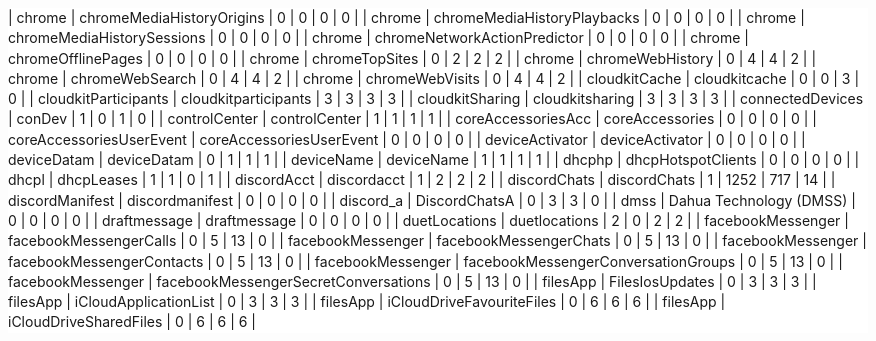 | chrome | chromeMediaHistoryOrigins | 0 | 0 | 0 | 0 |
| chrome | chromeMediaHistoryPlaybacks | 0 | 0 | 0 | 0 |
| chrome | chromeMediaHistorySessions | 0 | 0 | 0 | 0 |
| chrome | chromeNetworkActionPredictor | 0 | 0 | 0 | 0 |
| chrome | chromeOfflinePages | 0 | 0 | 0 | 0 |
| chrome | chromeTopSites | 0 | 2 | 2 | 2 |
| chrome | chromeWebHistory | 0 | 4 | 4 | 2 |
| chrome | chromeWebSearch | 0 | 4 | 4 | 2 |
| chrome | chromeWebVisits | 0 | 4 | 4 | 2 |
| cloudkitCache | cloudkitcache | 0 | 0 | 3 | 0 |
| cloudkitParticipants | cloudkitparticipants | 3 | 3 | 3 | 3 |
| cloudkitSharing | cloudkitsharing | 3 | 3 | 3 | 3 |
| connectedDevices | conDev | 1 | 0 | 1 | 0 |
| controlCenter | controlCenter | 1 | 1 | 1 | 1 |
| coreAccessoriesAcc | coreAccessories | 0 | 0 | 0 | 0 |
| coreAccessoriesUserEvent | coreAccessoriesUserEvent | 0 | 0 | 0 | 0 |
| deviceActivator | deviceActivator | 0 | 0 | 0 | 0 |
| deviceDatam | deviceDatam | 0 | 1 | 1 | 1 |
| deviceName | deviceName | 1 | 1 | 1 | 1 |
| dhcphp | dhcpHotspotClients | 0 | 0 | 0 | 0 |
| dhcpl | dhcpLeases | 1 | 1 | 0 | 1 |
| discordAcct | discordacct | 1 | 2 | 2 | 2 |
| discordChats | discordChats | 1 | 1252 | 717 | 14 |
| discordManifest | discordmanifest | 0 | 0 | 0 | 0 |
| discord_a | DiscordChatsA | 0 | 3 | 3 | 0 |
| dmss | Dahua Technology (DMSS) | 0 | 0 | 0 | 0 |
| draftmessage | draftmessage | 0 | 0 | 0 | 0 |
| duetLocations | duetlocations | 2 | 0 | 2 | 2 |
| facebookMessenger | facebookMessengerCalls | 0 | 5 | 13 | 0 |
| facebookMessenger | facebookMessengerChats | 0 | 5 | 13 | 0 |
| facebookMessenger | facebookMessengerContacts | 0 | 5 | 13 | 0 |
| facebookMessenger | facebookMessengerConversationGroups | 0 | 5 | 13 | 0 |
| facebookMessenger | facebookMessengerSecretConversations | 0 | 5 | 13 | 0 |
| filesApp | FilesIosUpdates | 0 | 3 | 3 | 3 |
| filesApp | iCloudApplicationList | 0 | 3 | 3 | 3 |
| filesApp | iCloudDriveFavouriteFiles | 0 | 6 | 6 | 6 |
| filesApp | iCloudDriveSharedFiles | 0 | 6 | 6 | 6 |